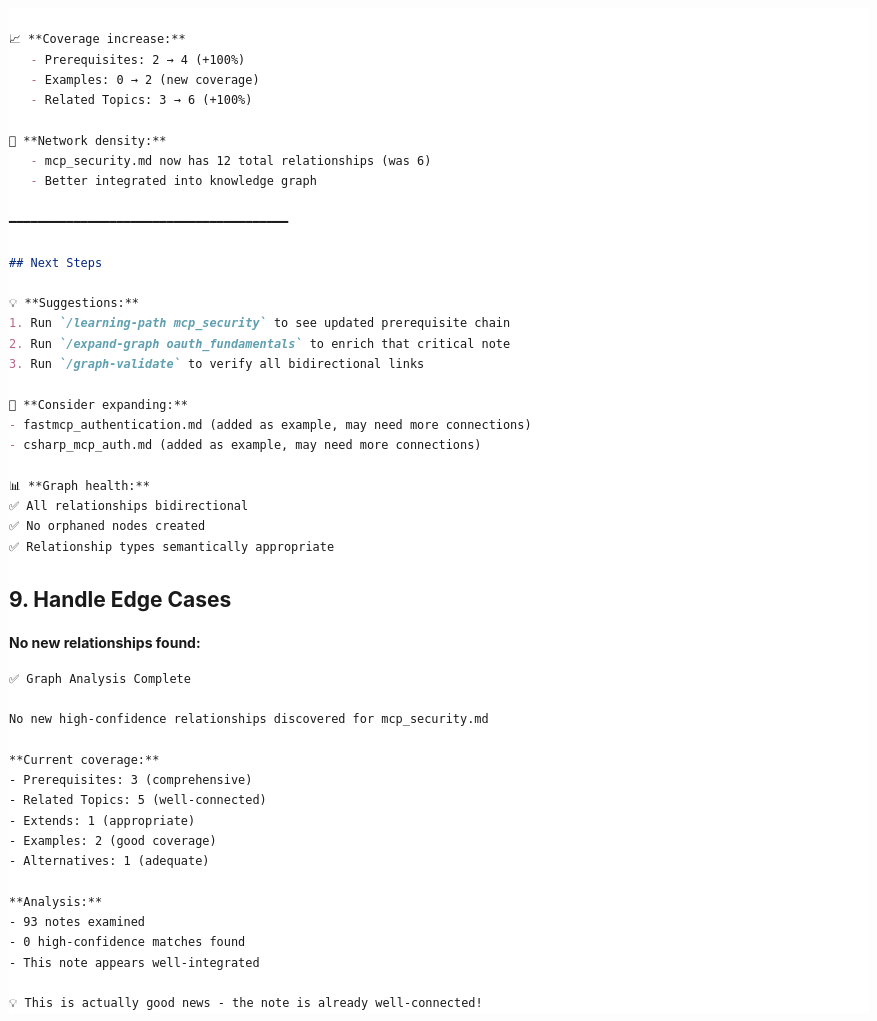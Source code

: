 ```markdown

📈 **Coverage increase:**
   - Prerequisites: 2 → 4 (+100%)
   - Examples: 0 → 2 (new coverage)
   - Related Topics: 3 → 6 (+100%)

🔗 **Network density:**
   - mcp_security.md now has 12 total relationships (was 6)
   - Better integrated into knowledge graph

━━━━━━━━━━━━━━━━━━━━━━━━━━━━━━━━━━━━━━━

## Next Steps

💡 **Suggestions:**
1. Run `/learning-path mcp_security` to see updated prerequisite chain
2. Run `/expand-graph oauth_fundamentals` to enrich that critical note
3. Run `/graph-validate` to verify all bidirectional links

🔄 **Consider expanding:**
- fastmcp_authentication.md (added as example, may need more connections)
- csharp_mcp_auth.md (added as example, may need more connections)

📊 **Graph health:**
✅ All relationships bidirectional
✅ No orphaned nodes created
✅ Relationship types semantically appropriate
```

## 9. Handle Edge Cases

**No new relationships found:**

```
✅ Graph Analysis Complete

No new high-confidence relationships discovered for mcp_security.md

**Current coverage:**
- Prerequisites: 3 (comprehensive)
- Related Topics: 5 (well-connected)
- Extends: 1 (appropriate)
- Examples: 2 (good coverage)
- Alternatives: 1 (adequate)

**Analysis:**
- 93 notes examined
- 0 high-confidence matches found
- This note appears well-integrated

💡 This is actually good news - the note is already well-connected!
```
